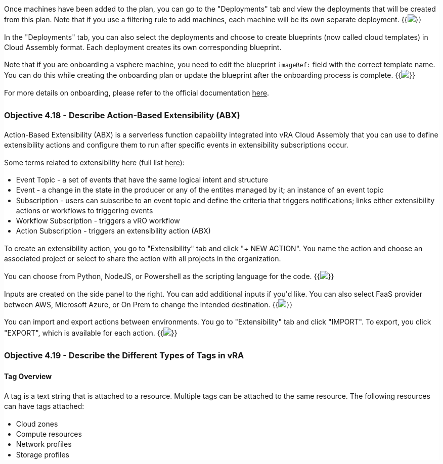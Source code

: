 Once machines have been added to the plan, you can go to the "Deployments" tab and view the deployments that will be created from this plan. Note that if you use a filtering rule to add machines, each machine will be its own separate deployment.
{{<image src="onboarding-plan-deployments.png" linked="true">}}

In the "Deployments" tab, you can also select the deployments and choose to create blueprints (now called cloud templates) in Cloud Assembly format. Each deployment creates its own corresponding blueprint. 

Note that if you are onboarding a vsphere machine, you need to edit the blueprint `imageRef:` field with the correct template name. You can do this while creating the onboarding plan or update the blueprint after the onboarding process is complete. 
{{<image src="onboarding-plan-deployments-cloud-templates.png" linked="true">}}

For more details on onboarding, please refer to the official documentation [here][vRA8-onboarding-official-doc-link].


### Objective 4.18 - Describe Action-Based Extensibility (ABX)
Action-Based Extensibility (ABX) is a serverless function capability integrated into vRA Cloud Assembly that you can use to define extensibility actions and configure them to run after specific events in extensibility subscriptions occur. 

Some terms related to extensibility here (full list [here][vRA8-extensibility-terms-official-doc-link]):
* Event Topic - a set of events that have the same logical intent and structure
* Event - a change in the state in the producer or any of the entites managed by it; an instance of an event topic
* Subscription - users can subscribe to an event topic and define the criteria that triggers notifications; links either extensibility actions or workflows to triggering events
* Workflow Subscription - triggers a vRO workflow
* Action Subscription - triggers an extensibility action (ABX)

To create an extensibility action, you go to "Extensibility" tab and click "+ NEW ACTION". You name the action and choose an associated project or select to share the action with all projects in the organization. 

You can choose from Python, NodeJS, or Powershell as the scripting language for the code. 
{{<image src="abx.png" linked="true">}}

Inputs are created on the side panel to the right. You can add additional inputs if you'd like. You can also select FaaS provider between AWS, Microsoft Azure, or On Prem to change the intended destination. 
{{<image src="abx-2.png" linked="true">}}

You can import and export actions between environments. You go to "Extensibility" tab and click "IMPORT". To export, you click "EXPORT", which is available for each action. 
{{<image src="abx-import-export-actions.png" linked="true">}}

### Objective 4.19 - Describe the Different Types of Tags in vRA

#### Tag Overview
A tag is a text string that is attached to a resource. Multiple tags can be attached to the same resource. The following resources can have tags attached:
* Cloud zones
* Compute resources
* Network profiles
* Storage profiles


[vRA8-onboarding-official-doc-link]: https://docs.vmware.com/en/vRealize-Automation/8.1/Using-and-Managing-Cloud-Assembly/GUID-B8037EFB-27A9-4351-A528-E3FFFB5DD586.html
[vRA8-extensibility-terms-official-doc-link]: https://docs.vmware.com/en/vRealize-Automation/8.1/Using-and-Managing-Cloud-Assembly/GUID-86CF0C87-6462-4E64-8DE6-85ECD1353121.html
[vRA8-multi-tenancy-setup-official-doc-link]: https://docs.vmware.com/en/vRealize-Automation/8.1/Administering/GUID-1D0D01DB-F19C-4328-B24C-9CA4C58CDCE4.html